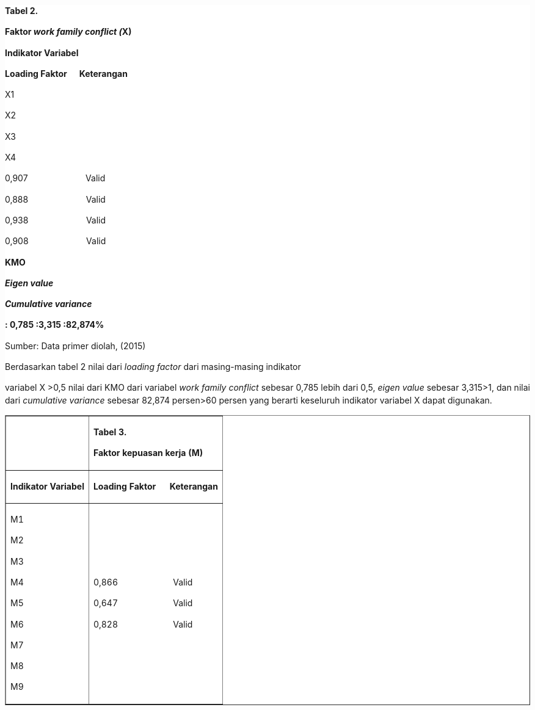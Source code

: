 <p><span class="font4" style="font-weight:bold;">Tabel 2.</span></p>
<p><span class="font4" style="font-weight:bold;">Faktor </span><span class="font4" style="font-weight:bold;font-style:italic;">work family conflict (</span><span class="font4" style="font-weight:bold;">X)</span></p></td></tr>
<tr><td style="vertical-align:bottom;">
<p><span class="font2" style="font-weight:bold;">Indikator Variabel</span></p></td><td style="vertical-align:bottom;">
<p><span class="font2" style="font-weight:bold;">Loading Faktor &nbsp;&nbsp;&nbsp;&nbsp;&nbsp;Keterangan</span></p></td></tr>
<tr><td style="vertical-align:bottom;">
<p><span class="font2">X1</span></p>
<p><span class="font2">X2</span></p>
<p><span class="font2">X3</span></p>
<p><span class="font2">X4</span></p></td><td style="vertical-align:bottom;">
<p><span class="font2">0,907 &nbsp;&nbsp;&nbsp;&nbsp;&nbsp;&nbsp;&nbsp;&nbsp;&nbsp;&nbsp;&nbsp;&nbsp;&nbsp;&nbsp;&nbsp;&nbsp;&nbsp;&nbsp;&nbsp;&nbsp;&nbsp;&nbsp;&nbsp;Valid</span></p>
<p><span class="font2">0,888 &nbsp;&nbsp;&nbsp;&nbsp;&nbsp;&nbsp;&nbsp;&nbsp;&nbsp;&nbsp;&nbsp;&nbsp;&nbsp;&nbsp;&nbsp;&nbsp;&nbsp;&nbsp;&nbsp;&nbsp;&nbsp;&nbsp;&nbsp;Valid</span></p>
<p><span class="font2">0,938 &nbsp;&nbsp;&nbsp;&nbsp;&nbsp;&nbsp;&nbsp;&nbsp;&nbsp;&nbsp;&nbsp;&nbsp;&nbsp;&nbsp;&nbsp;&nbsp;&nbsp;&nbsp;&nbsp;&nbsp;&nbsp;&nbsp;&nbsp;Valid</span></p>
<p><span class="font2">0,908 &nbsp;&nbsp;&nbsp;&nbsp;&nbsp;&nbsp;&nbsp;&nbsp;&nbsp;&nbsp;&nbsp;&nbsp;&nbsp;&nbsp;&nbsp;&nbsp;&nbsp;&nbsp;&nbsp;&nbsp;&nbsp;&nbsp;&nbsp;Valid</span></p></td></tr>
<tr><td style="vertical-align:middle;">
<p><span class="font2" style="font-weight:bold;">KMO</span></p>
<p><span class="font2" style="font-weight:bold;font-style:italic;">Eigen value</span></p>
<p><span class="font2" style="font-weight:bold;font-style:italic;">Cumulative variance</span></p></td><td style="vertical-align:middle;">
<p><span class="font2" style="font-weight:bold;">: 0,785 :3,315 :82,874%</span></p></td></tr>
</table>
<p><span class="font4">Sumber: Data primer diolah, (2015)</span></p>
<p><span class="font4">Berdasarkan tabel 2 nilai dari </span><span class="font4" style="font-style:italic;">loading factor</span><span class="font4"> dari masing-masing indikator</span></p>
<p><span class="font4">variabel X &gt;0,5 nilai dari KMO dari variabel </span><span class="font4" style="font-style:italic;">work family conflict</span><span class="font4"> sebesar 0,785 lebih dari 0,5, </span><span class="font4" style="font-style:italic;">eigen value</span><span class="font4"> sebesar 3,315&gt;1, dan nilai dari </span><span class="font4" style="font-style:italic;">cumulative variance</span><span class="font4"> sebesar 82,874 persen&gt;60 persen yang berarti keseluruh indikator variabel X dapat digunakan.</span></p>
<table border="1">
<tr><td style="vertical-align:top;"></td><td style="vertical-align:bottom;">
<p><span class="font4" style="font-weight:bold;">Tabel 3.</span></p>
<p><span class="font4" style="font-weight:bold;">Faktor kepuasan kerja (M)</span></p></td></tr>
<tr><td style="vertical-align:bottom;">
<p><span class="font2" style="font-weight:bold;">Indikator Variabel</span></p></td><td style="vertical-align:bottom;">
<p><span class="font2" style="font-weight:bold;">Loading Faktor &nbsp;&nbsp;&nbsp;&nbsp;&nbsp;Keterangan</span></p></td></tr>
<tr><td style="vertical-align:middle;">
<p><span class="font2">M1</span></p>
<p><span class="font2">M2</span></p>
<p><span class="font2">M3</span></p>
<p><span class="font2">M4</span></p>
<p><span class="font2">M5</span></p>
<p><span class="font2">M6</span></p>
<p><span class="font2">M7</span></p>
<p><span class="font2">M8</span></p>
<p><span class="font2">M9</span></p></td><td style="vertical-align:middle;">
<p><span class="font2">0,866 &nbsp;&nbsp;&nbsp;&nbsp;&nbsp;&nbsp;&nbsp;&nbsp;&nbsp;&nbsp;&nbsp;&nbsp;&nbsp;&nbsp;&nbsp;&nbsp;&nbsp;&nbsp;&nbsp;&nbsp;&nbsp;&nbsp;&nbsp;Valid</span></p>
<p><span class="font2">0,647 &nbsp;&nbsp;&nbsp;&nbsp;&nbsp;&nbsp;&nbsp;&nbsp;&nbsp;&nbsp;&nbsp;&nbsp;&nbsp;&nbsp;&nbsp;&nbsp;&nbsp;&nbsp;&nbsp;&nbsp;&nbsp;&nbsp;&nbsp;Valid</span></p>
<p><span class="font2">0,828 &nbsp;&nbsp;&nbsp;&nbsp;&nbsp;&nbsp;&nbsp;&nbsp;&nbsp;&nbsp;&nbsp;&nbsp;&nbsp;&nbsp;&nbsp;&nbsp;&nbsp;&nbsp;&nbsp;&nbsp;&nbsp;&nbsp;&nbsp;Valid</span></p>